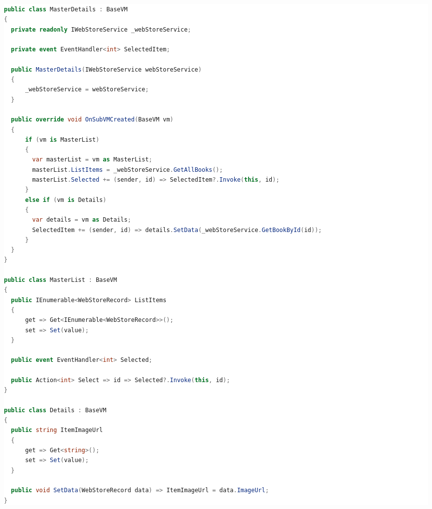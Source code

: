 ```csharp
public class MasterDetails : BaseVM
{
  private readonly IWebStoreService _webStoreService;

  private event EventHandler<int> SelectedItem;

  public MasterDetails(IWebStoreService webStoreService)
  {
      _webStoreService = webStoreService;
  }

  public override void OnSubVMCreated(BaseVM vm)
  {
      if (vm is MasterList)
      {
        var masterList = vm as MasterList;
        masterList.ListItems = _webStoreService.GetAllBooks();
        masterList.Selected += (sender, id) => SelectedItem?.Invoke(this, id);
      }
      else if (vm is Details)
      {
        var details = vm as Details;
        SelectedItem += (sender, id) => details.SetData(_webStoreService.GetBookById(id));
      }
  }
}

public class MasterList : BaseVM
{
  public IEnumerable<WebStoreRecord> ListItems
  {
      get => Get<IEnumerable<WebStoreRecord>>();
      set => Set(value);
  }

  public event EventHandler<int> Selected;

  public Action<int> Select => id => Selected?.Invoke(this, id);
}

public class Details : BaseVM
{
  public string ItemImageUrl
  {
      get => Get<string>();
      set => Set(value);
  }

  public void SetData(WebStoreRecord data) => ItemImageUrl = data.ImageUrl;
}
```
